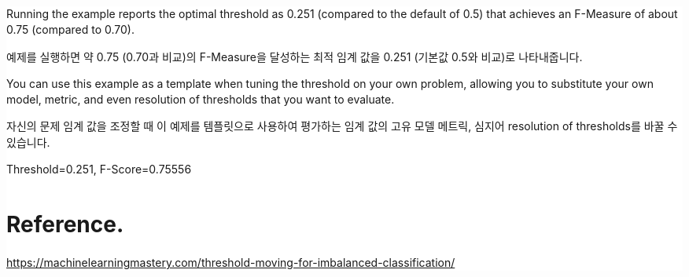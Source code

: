 Running the example reports the optimal threshold as 0.251 (compared to the default of 0.5) that achieves an F-Measure of about 0.75 (compared to 0.70).

예제를 실행하면 약 0.75 (0.70과 비교)의 F-Measure을 달성하는 최적 임계 값을 0.251 (기본값 0.5와 비교)로 나타내줍니다.

You can use this example as a template when tuning the threshold on your own problem, allowing you to substitute your own model, metric, and even resolution of thresholds that you want to evaluate.

자신의 문제 임계 값을 조정할 때 이 예제를 템플릿으로 사용하여 평가하는 임계 값의 고유 모델 메트릭, 심지어 resolution of thresholds를 바꿀 수 있습니다.

Threshold=0.251, F-Score=0.75556

# Reference.
https://machinelearningmastery.com/threshold-moving-for-imbalanced-classification/
